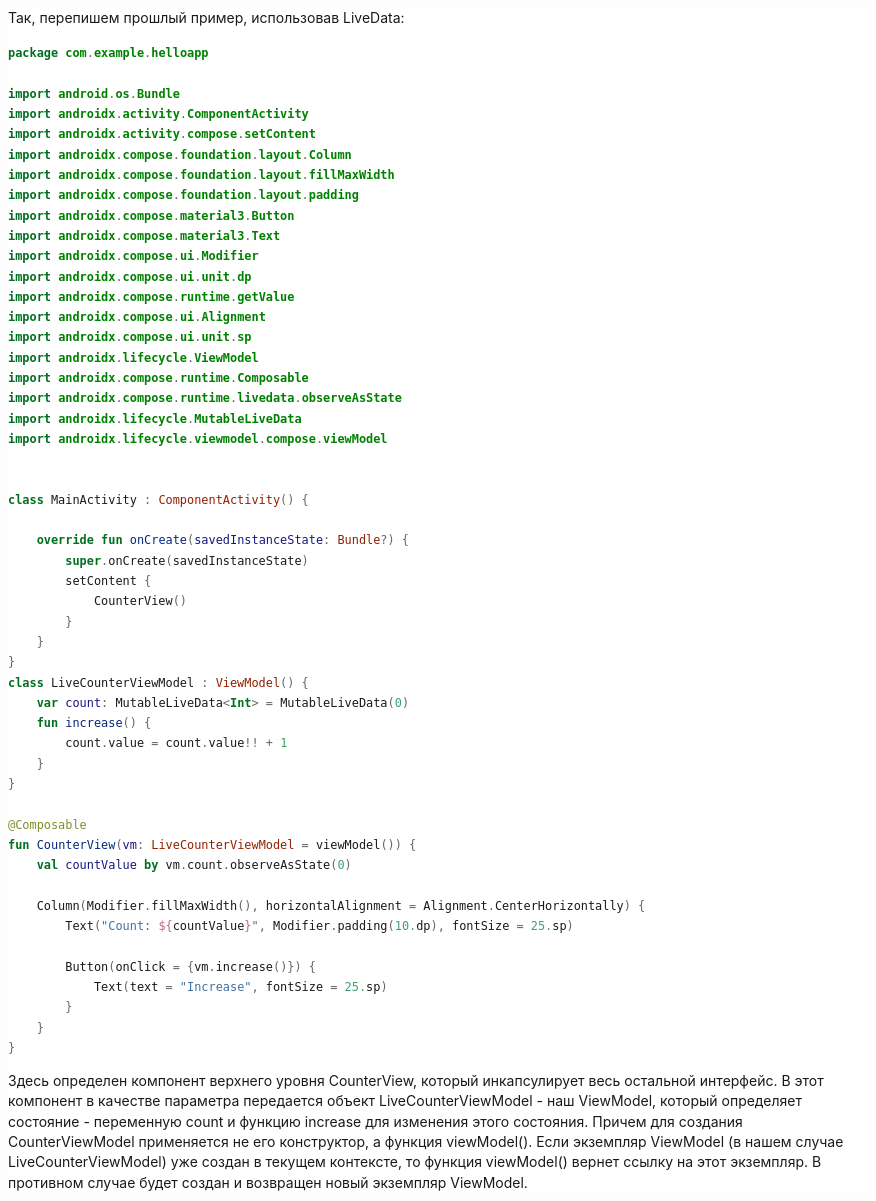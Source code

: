 Так, перепишем прошлый пример, использовав LiveData:

```kt
package com.example.helloapp
 
import android.os.Bundle
import androidx.activity.ComponentActivity
import androidx.activity.compose.setContent
import androidx.compose.foundation.layout.Column
import androidx.compose.foundation.layout.fillMaxWidth
import androidx.compose.foundation.layout.padding
import androidx.compose.material3.Button
import androidx.compose.material3.Text
import androidx.compose.ui.Modifier
import androidx.compose.ui.unit.dp
import androidx.compose.runtime.getValue
import androidx.compose.ui.Alignment
import androidx.compose.ui.unit.sp
import androidx.lifecycle.ViewModel
import androidx.compose.runtime.Composable
import androidx.compose.runtime.livedata.observeAsState
import androidx.lifecycle.MutableLiveData
import androidx.lifecycle.viewmodel.compose.viewModel
 
 
class MainActivity : ComponentActivity() {
 
    override fun onCreate(savedInstanceState: Bundle?) {
        super.onCreate(savedInstanceState)
        setContent {
            CounterView()
        }
    }
}
class LiveCounterViewModel : ViewModel() {
    var count: MutableLiveData<Int> = MutableLiveData(0)
    fun increase() {
        count.value = count.value!! + 1
    }
}
 
@Composable
fun CounterView(vm: LiveCounterViewModel = viewModel()) {
    val countValue by vm.count.observeAsState(0)
 
    Column(Modifier.fillMaxWidth(), horizontalAlignment = Alignment.CenterHorizontally) {
        Text("Count: ${countValue}", Modifier.padding(10.dp), fontSize = 25.sp)
 
        Button(onClick = {vm.increase()}) {
            Text(text = "Increase", fontSize = 25.sp)
        }
    }
}
```
Здесь определен компонент верхнего уровня CounterView, который инкапсулирует весь остальной интерфейс. В этот компонент в качестве параметра передается объект LiveCounterViewModel - наш ViewModel, который определяет состояние - переменную count и функцию increase для изменения этого состояния. Причем для создания CounterViewModel применяется не его конструктор, а функция viewModel(). Если экземпляр ViewModel (в нашем случае LiveCounterViewModel) уже создан в текущем контексте, то функция viewModel() вернет ссылку на этот экземпляр. В противном случае будет создан и возвращен новый экземпляр ViewModel.
